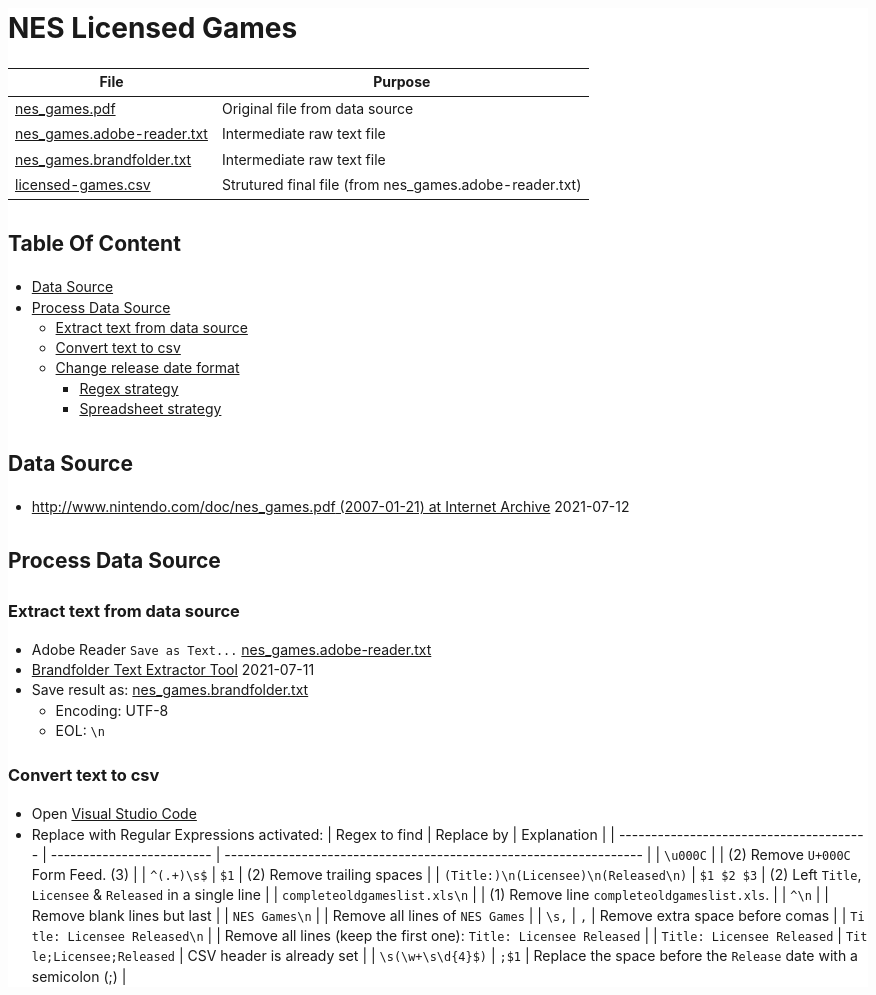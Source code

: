 # NES Licensed Games

| File                                                       | Purpose                                                |
| ---------------------------------------------------------- | ------------------------------------------------------ |
| [nes_games.pdf](./nes_games.pdf)                           | Original file from data source                         |
| [nes_games.adobe-reader.txt](./nes_games.adobe-reader.txt) | Intermediate raw text file                             |
| [nes_games.brandfolder.txt](./nes_games.brandfolder.txt)   | Intermediate raw text file                             |
| [licensed-games.csv](./licensed-games.csv)                 | Strutured final file (from nes_games.adobe-reader.txt) |


## Table Of Content

- [Data Source](#data-source)
- [Process Data Source](#process-data-source)
  - [Extract text from data source](#extract-text-from-data-source)
  - [Convert text to csv](#convert-text-to-csv)
  - [Change release date format](#change-release-date-format)
    - [Regex strategy](#regex-strategy)
    - [Spreadsheet strategy](#spreadsheet-strategy)

## Data Source

- [http://www.nintendo.com/doc/nes_games.pdf (2007-01-21) at Internet Archive](https://web.archive.org/web/20070121012513/http://www.nintendo.com:80/doc/nes_games.pdf) 2021-07-12

## Process Data Source

### Extract text from data source

- Adobe Reader `Save as Text...` [nes_games.adobe-reader.txt](./nes_games.adobe-reader.txt)
- [Brandfolder Text Extractor Tool](https://brandfolder.com/workbench/extract-text-from-image) 2021-07-11
- Save result as: [nes_games.brandfolder.txt](./nes_games.brandfolder.txt)
  - Encoding: UTF-8
  - EOL: `\n`

### Convert text to csv

- Open [Visual Studio Code](https://code.visualstudio.com/)
- Replace with Regular Expressions activated:
  | Regex to find                           | Replace by                | Explanation                                                       |
  | --------------------------------------- | ------------------------- | ----------------------------------------------------------------- |
  | `\u000C`                                |                           | (2) Remove `U+000C` Form Feed. (3)                                |
  | `^(.+)\s$`                              | `$1`                      | (2) Remove trailing spaces                                        |
  | `(Title:)\n(Licensee)\n(Released\n)`    | `$1 $2 $3`                | (2) Left `Title`, `Licensee` & `Released` in a single line        |
  | `completeoldgameslist.xls\n`            |                           | (1) Remove line `completeoldgameslist.xls`.                       |
  | `^\n`                                   |                           | Remove blank lines but last                                       |
  | `NES Games\n`                           |                           | Remove all lines of `NES Games`                                   |
  | `\s,`                                   | `,`                       | Remove extra space before comas                                   |
  | `Title: Licensee Released\n`            |                           | Remove all lines (keep the first one): `Title: Licensee Released` |
  | `Title: Licensee Released`              | `Title;Licensee;Released` | CSV header is already set                                         |
  | `\s(\w+\s\d{4}$)`                       | `;$1`                     | Replace the space before the `Release` date with a semicolon (;)  |